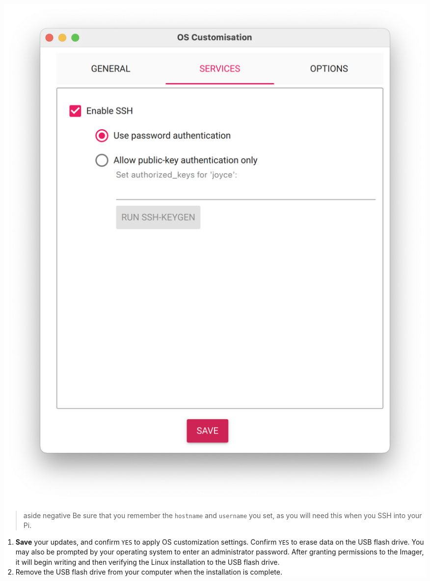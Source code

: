    ![raspberry pi enable SSH](assets/sshSettings.png)
   > aside negative
   > Be sure that you remember the `hostname` and `username` you set, as you will need this when you SSH into your Pi.
1. **Save** your updates, and confirm `YES` to apply OS customization settings. Confirm `YES` to erase data on the USB flash drive. You may also be prompted by your operating system to enter an administrator password. After granting permissions to the Imager, it will begin writing and then verifying the Linux installation to the USB flash drive.
1. Remove the USB flash drive from your computer when the installation is complete.

